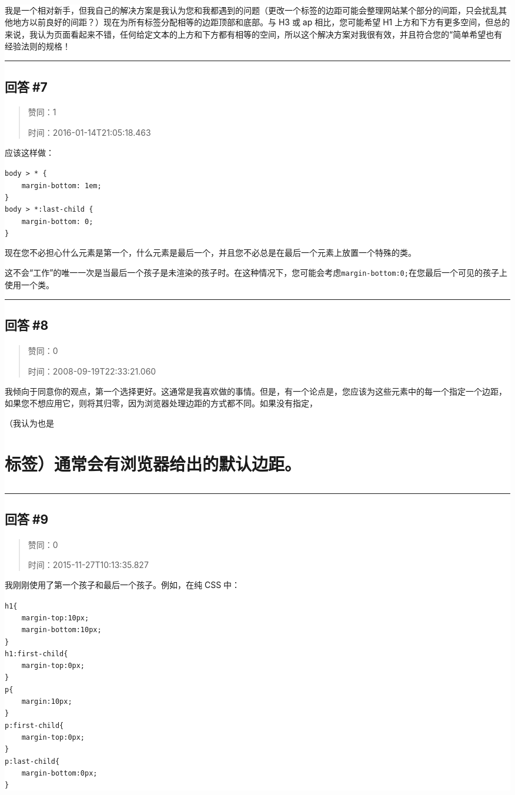 我是一个相对新手，但我自己的解决方案是我认为您和我都遇到的问题（更改一个标签的边距可能会整理网站某个部分的间距，只会扰乱其他地方以前良好的间距？）现在为所有标签分配相等的边距顶部和底部。与 H3 或 ap 相比，您可能希望 H1 上方和下方有更多空间，但总的来说，我认为页面看起来不错，任何给定文本的上方和下方都有相等的空间，所以这个解决方案对我很有效，并且符合您的“简单希望也有经验法则的规格！

* * *

## 回答 #7

> 赞同：1
> 
> 时间：2016-01-14T21:05:18.463

应该这样做：

```
body > * {
    margin-bottom: 1em;
}
body > *:last-child {
    margin-bottom: 0;
} 
```

现在您不必担心什么元素是第一个，什么元素是最后一个，并且您不必总是在最后一个元素上放置一个特殊的类。

这不会“工作”的唯一一次是当最后一个孩子是未渲染的孩子时。在这种情况下，您可能会考虑`margin-bottom:0;`在您最后一个可见的孩子上使用一个类。

* * *

## 回答 #8

> 赞同：0
> 
> 时间：2008-09-19T22:33:21.060

我倾向于同意你的观点，第一个选择更好。这通常是我喜欢做的事情。但是，有一个论点是，您应该为这些元素中的每一个指定一个边距，如果您不想应用它，则将其归零，因为浏览器处理边距的方式都不同。如果没有指定， <p> （我认为也是 <h1> 标签）通常会有浏览器给出的默认边距。

* * *

## 回答 #9

> 赞同：0
> 
> 时间：2015-11-27T10:13:35.827

我刚刚使用了第一个孩子和最后一个孩子。例如，在纯 CSS 中：

```
h1{
    margin-top:10px;
    margin-bottom:10px;
}
h1:first-child{
    margin-top:0px;
}
p{
    margin:10px;
}
p:first-child{
    margin-top:0px;
}
p:last-child{
    margin-bottom:0px;
} 
```
